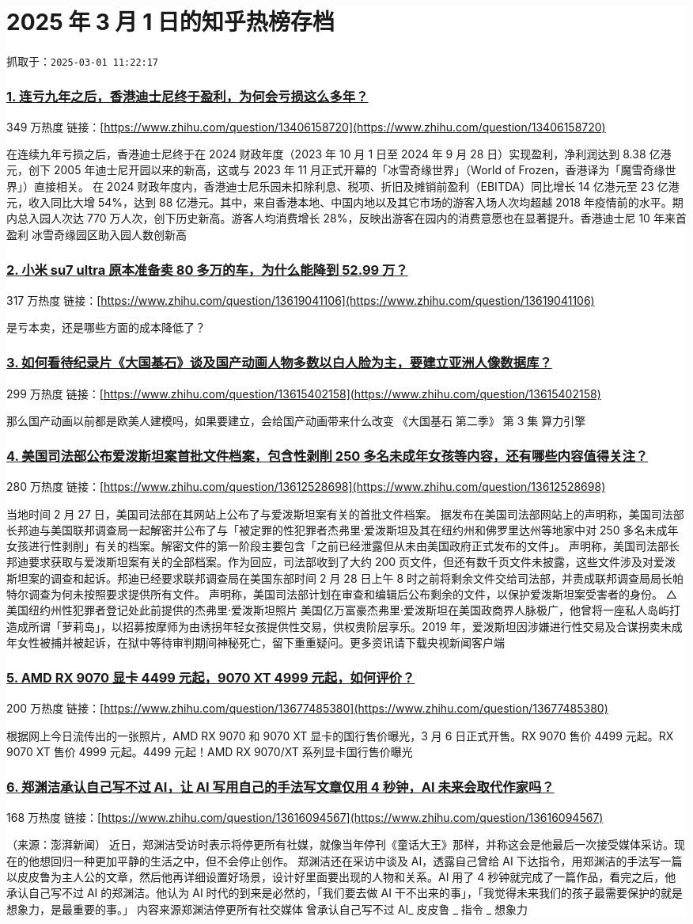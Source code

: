 # 2025 年 3 月 1 日的知乎热榜存档

抓取于：`2025-03-01 11:22:17`

### [1. 连亏九年之后，香港迪士尼终于盈利，为何会亏损这么多年？](https://www.zhihu.com/question/13406158720)
349 万热度 链接：[https://www.zhihu.com/question/13406158720](https://www.zhihu.com/question/13406158720)

在连续九年亏损之后，香港迪士尼终于在 2024 财政年度（2023 年 10 月 1 日至 2024 年 9 月 28 日）实现盈利，净利润达到 8.38 亿港元，创下 2005 年迪士尼开园以来的新高，这或与 2023 年 11 月正式开幕的「冰雪奇缘世界」（World of Frozen，香港译为「魔雪奇缘世界」）直接相关。 在 2024 财政年度内，香港迪士尼乐园未扣除利息、税项、折旧及摊销前盈利（EBITDA）同比增长 14 亿港元至 23 亿港元，收入同比大增 54%，达到 88 亿港元。其中，来自香港本地、中国内地以及其它市场的游客入场人次均超越 2018 年疫情前的水平。期内总入园人次达 770 万人次，创下历史新高。游客人均消费增长 28%，反映出游客在园内的消费意愿也在显著提升。香港迪士尼 10 年来首盈利 冰雪奇缘园区助入园人数创新高

### [2. 小米 su7 ultra 原本准备卖 80 多万的车，为什么能降到 52.99 万？](https://www.zhihu.com/question/13619041106)
317 万热度 链接：[https://www.zhihu.com/question/13619041106](https://www.zhihu.com/question/13619041106)

是亏本卖，还是哪些方面的成本降低了？

### [3. 如何看待纪录片《大国基石》谈及国产动画人物多数以白人脸为主，要建立亚洲人像数据库？](https://www.zhihu.com/question/13615402158)
299 万热度 链接：[https://www.zhihu.com/question/13615402158](https://www.zhihu.com/question/13615402158)

那么国产动画以前都是欧美人建模吗，如果要建立，会给国产动画带来什么改变 《大国基石 第二季》 第 3 集 算力引擎

### [4. 美国司法部公布爱泼斯坦案首批文件档案，包含性剥削 250 多名未成年女孩等内容，还有哪些内容值得关注？](https://www.zhihu.com/question/13612528698)
280 万热度 链接：[https://www.zhihu.com/question/13612528698](https://www.zhihu.com/question/13612528698)

当地时间 2 月 27 日，美国司法部在其网站上公布了与爱泼斯坦案有关的首批文件档案。 据发布在美国司法部网站上的声明称，美国司法部长邦迪与美国联邦调查局一起解密并公布了与「被定罪的性犯罪者杰弗里·爱泼斯坦及其在纽约州和佛罗里达州等地家中对 250 多名未成年女孩进行性剥削」有关的档案。解密文件的第一阶段主要包含「之前已经泄露但从未由美国政府正式发布的文件」。 声明称，美国司法部长邦迪要求获取与爱泼斯坦案有关的全部档案。作为回应，司法部收到了大约 200 页文件，但还有数千页文件未披露，这些文件涉及对爱泼斯坦案的调查和起诉。邦迪已经要求联邦调查局在美国东部时间 2 月 28 日上午 8 时之前将剩余文件交给司法部，并责成联邦调查局局长帕特尔调查为何未按照要求提供所有文件。 声明称，美国司法部计划在审查和编辑后公布剩余的文件，以保护爱泼斯坦案受害者的身份。 △美国纽约州性犯罪者登记处此前提供的杰弗里·爱泼斯坦照片 美国亿万富豪杰弗里·爱泼斯坦在美国政商界人脉极广，他曾将一座私人岛屿打造成所谓「萝莉岛」，以招募按摩师为由诱拐年轻女孩提供性交易，供权贵阶层享乐。2019 年，爱泼斯坦因涉嫌进行性交易及合谋拐卖未成年女性被捕并被起诉，在狱中等待审判期间神秘死亡，留下重重疑问。更多资讯请下载央视新闻客户端

### [5. AMD RX 9070 显卡 4499 元起，9070 XT 4999 元起，如何评价？](https://www.zhihu.com/question/13677485380)
200 万热度 链接：[https://www.zhihu.com/question/13677485380](https://www.zhihu.com/question/13677485380)

根据网上今日流传出的一张照片，AMD RX 9070 和 9070 XT 显卡的国行售价曝光，3 月 6 日正式开售。RX 9070 售价 4499 元起。RX 9070 XT 售价 4999 元起。4499 元起！AMD RX 9070/XT 系列显卡国行售价曝光

### [6. 郑渊洁承认自己写不过 AI，让 AI 写用自己的手法写文章仅用 4 秒钟，AI 未来会取代作家吗？](https://www.zhihu.com/question/13616094567)
168 万热度 链接：[https://www.zhihu.com/question/13616094567](https://www.zhihu.com/question/13616094567)

（来源：澎湃新闻） 近日，郑渊洁受访时表示将停更所有社媒，就像当年停刊《童话大王》那样，并称这会是他最后一次接受媒体采访。现在的他想回归一种更加平静的生活之中，但不会停止创作。 郑渊洁还在采访中谈及 AI，透露自己曾给 AI 下达指令，用郑渊洁的手法写一篇以皮皮鲁为主人公的文章，然后他再详细设置好场景，设计好里面要出现的人物和关系。AI 用了 4 秒钟就完成了一篇作品，看完之后，他承认自己写不过 AI 的郑渊洁。他认为 AI 时代的到来是必然的，「我们要去做 AI 干不出来的事」，「我觉得未来我们的孩子最需要保护的就是想象力，是最重要的事。」 内容来源郑渊洁停更所有社交媒体 曾承认自己写不过 AI_ 皮皮鲁 _ 指令 _ 想象力
